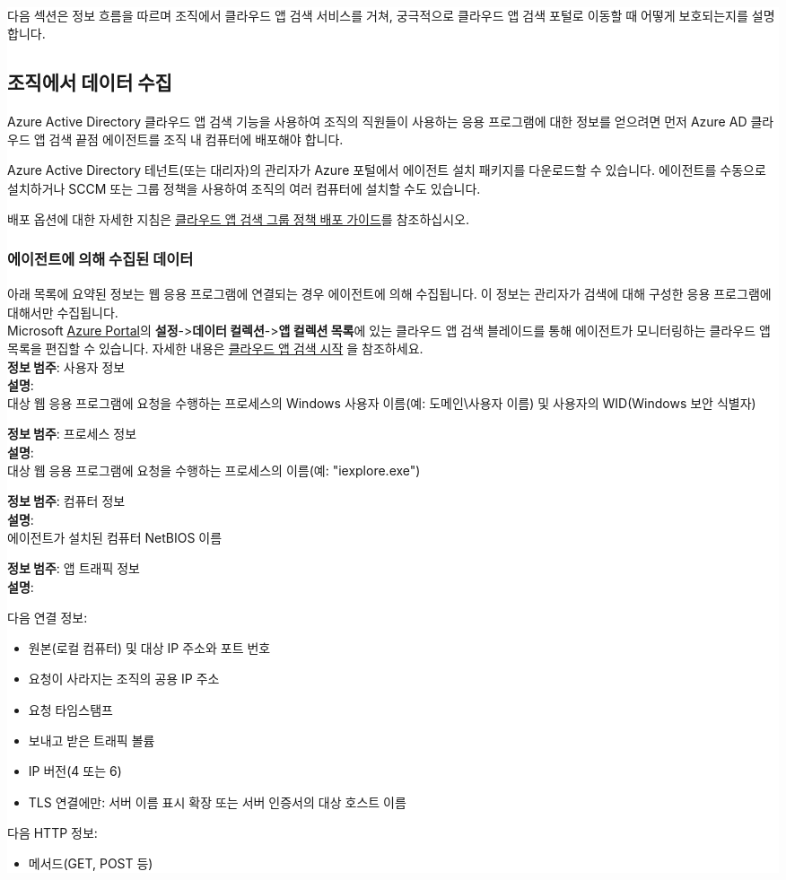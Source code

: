 
다음 섹션은 정보 흐름을 따르며 조직에서 클라우드 앱 검색 서비스를 거쳐, 궁극적으로 클라우드 앱 검색 포털로 이동할 때 어떻게 보호되는지를 설명합니다.



## <a name="collecting-data-from-your-organization"></a>조직에서 데이터 수집

Azure Active Directory 클라우드 앱 검색 기능을 사용하여 조직의 직원들이 사용하는 응용 프로그램에 대한 정보를 얻으려면 먼저 Azure AD 클라우드 앱 검색 끝점 에이전트를 조직 내 컴퓨터에 배포해야 합니다.

Azure Active Directory 테넌트(또는 대리자)의 관리자가 Azure 포털에서 에이전트 설치 패키지를 다운로드할 수 있습니다. 에이전트를 수동으로 설치하거나 SCCM 또는 그룹 정책을 사용하여 조직의 여러 컴퓨터에 설치할 수도 있습니다.

배포 옵션에 대한 자세한 지침은 [클라우드 앱 검색 그룹 정책 배포 가이드](http://social.technet.microsoft.com/wiki/contents/articles/30965.cloud-app-discovery-group-policy-deployment-guide.aspx)를 참조하십시오.
<br>

### <a name="data-collected-by-the-agent"></a>에이전트에 의해 수집된 데이터

아래 목록에 요약된 정보는 웹 응용 프로그램에 연결되는 경우 에이전트에 의해 수집됩니다. 이 정보는 관리자가 검색에 대해 구성한 응용 프로그램에 대해서만 수집됩니다. <br>
Microsoft [Azure Portal](https://portal.azure.com/)의 **설정**->**데이터 컬렉션**->**앱 컬렉션 목록**에 있는 클라우드 앱 검색 블레이드를 통해 에이전트가 모니터링하는 클라우드 앱 목록을 편집할 수 있습니다. 자세한 내용은 [클라우드 앱 검색 시작](http://social.technet.microsoft.com/wiki/contents/articles/30962.getting-started-with-cloud-app-discovery.aspx)
을 참조하세요.<br>
**정보 범주**: 사용자 정보 <br>
**설명**: <br>
대상 웹 응용 프로그램에 요청을 수행하는 프로세스의 Windows 사용자 이름(예: 도메인\사용자 이름) 및 사용자의 WID(Windows 보안 식별자)


**정보 범주**: 프로세스 정보 <br>
**설명**: <br>
 대상 웹 응용 프로그램에 요청을 수행하는 프로세스의 이름(예: "iexplore.exe")

**정보 범주**: 컴퓨터 정보 <br>
**설명**: <br>
 에이전트가 설치된 컴퓨터 NetBIOS 이름

**정보 범주**: 앱 트래픽 정보 <br>
**설명**: <br>

다음 연결 정보:

- 원본(로컬 컴퓨터) 및 대상 IP 주소와 포트 번호

- 요청이 사라지는 조직의 공용 IP 주소

- 요청 타임스탬프

- 보내고 받은 트래픽 볼륨

- IP 버전(4 또는 6)

- TLS 연결에만: 서버 이름 표시 확장 또는 서버 인증서의 대상 호스트 이름

다음 HTTP 정보:

- 메서드(GET, POST 등)
